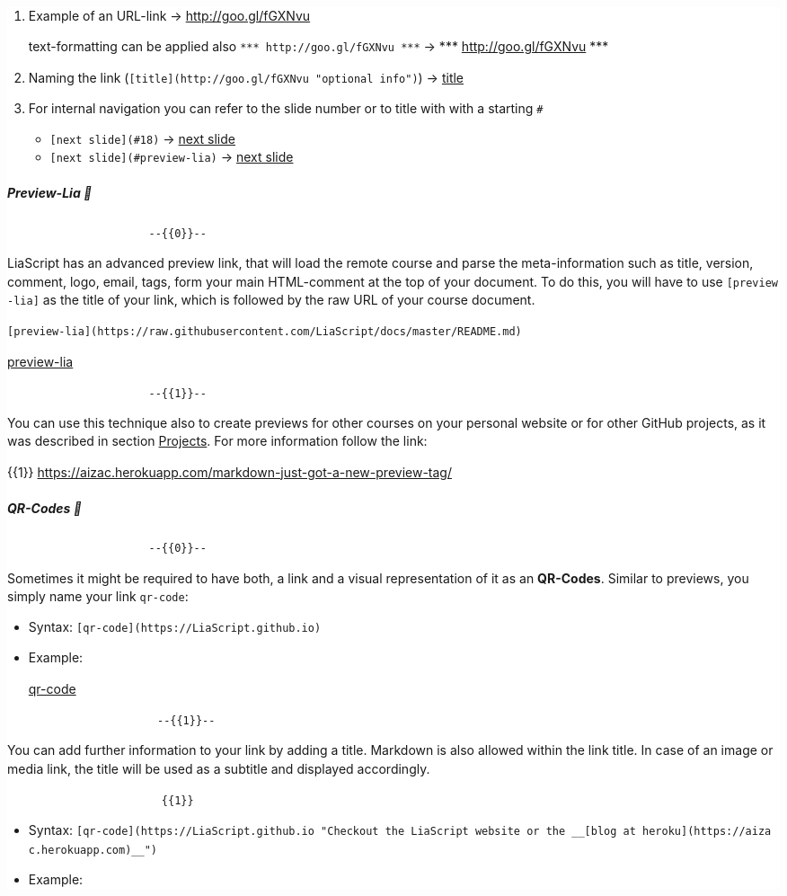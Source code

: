 
1. Example of an URL-link -> http://goo.gl/fGXNvu

   text-formatting can be applied also `*** http://goo.gl/fGXNvu ***` ->
   *** http://goo.gl/fGXNvu ***

2. Naming the link (`[title](http://goo.gl/fGXNvu "optional info")`) ->
   [title](http://goo.gl/fGXNvu "optional info")

3. For internal navigation you can refer to the slide number or to title with
   with a starting `#`

   * `[next slide](#18)` -> [next slide](#18)
   * `[next slide](#preview-lia)` -> [next slide](#preview-lia)


##### Preview-Lia 💫

                          --{{0}}--
LiaScript has an advanced preview link, that will load the remote course and
parse the meta-information such as title, version, comment, logo, email, tags,
form your main HTML-comment at the top of your document. To do this, you will
have to use `[preview-lia]` as the title of your link, which is followed by the
raw URL of your course document.


`[preview-lia](https://raw.githubusercontent.com/LiaScript/docs/master/README.md)`

[preview-lia](https://raw.githubusercontent.com/LiaScript/docs/master/README.md)


                          --{{1}}--
You can use this technique also to create previews for other courses on your
personal website or for other GitHub projects, as it was described in section
[Projects](#projects). For more information follow the link:

{{1}} https://aizac.herokuapp.com/markdown-just-got-a-new-preview-tag/


##### QR-Codes 💫

                          --{{0}}--
Sometimes it might be required to have both, a link and a visual representation
of it as an __QR-Codes__. Similar to previews, you simply name your link
`qr-code`:


* Syntax: `[qr-code](https://LiaScript.github.io)`
* Example:

  [qr-code](https://LiaScript.github.io)

                          --{{1}}--
You can add further information to your link by adding a title. Markdown is also
allowed within the link title. In case of an image or media link, the title will
be used as a subtitle and displayed accordingly.

                            {{1}}
* Syntax: `[qr-code](https://LiaScript.github.io "Checkout the LiaScript website or the __[blog at heroku](https://aizac.herokuapp.com)__")`
* Example:


   [^2]: This is an explanation, than
[^2]: This is an explanation, than